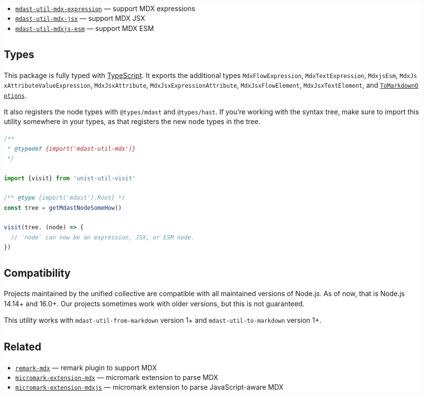 *   [`mdast-util-mdx-expression`](https://github.com/syntax-tree/mdast-util-mdx-expression#syntax-tree)
    — support MDX expressions
*   [`mdast-util-mdx-jsx`](https://github.com/syntax-tree/mdast-util-mdx-jsx#syntax-tree)
    — support MDX JSX
*   [`mdast-util-mdxjs-esm`](https://github.com/syntax-tree/mdast-util-mdxjs-esm#syntax-tree)
    — support MDX ESM

## Types

This package is fully typed with [TypeScript][].
It exports the additional types `MdxFlowExpression`, `MdxTextExpression`,
`MdxjsEsm`, `MdxJsxAttributeValueExpression`, `MdxJsxAttribute`,
`MdxJsxExpressionAttribute`, `MdxJsxFlowElement`,
`MdxJsxTextElement`, and [`ToMarkdownOptions`][api-to-markdown-options].

It also registers the node types with `@types/mdast` and `@types/hast`.
If you’re working with the syntax tree, make sure to import this utility
somewhere in your types, as that registers the new node types in the tree.

```js
/**
 * @typedef {import('mdast-util-mdx')}
 */

import {visit} from 'unist-util-visit'

/** @type {import('mdast').Root} */
const tree = getMdastNodeSomeHow()

visit(tree, (node) => {
  // `node` can now be an expression, JSX, or ESM node.
})
```

## Compatibility

Projects maintained by the unified collective are compatible with all maintained
versions of Node.js.
As of now, that is Node.js 14.14+ and 16.0+.
Our projects sometimes work with older versions, but this is not guaranteed.

This utility works with `mdast-util-from-markdown` version 1+ and
`mdast-util-to-markdown` version 1+.

## Related

*   [`remark-mdx`][remark-mdx]
    — remark plugin to support MDX
*   [`micromark-extension-mdx`][mdx]
    — micromark extension to parse MDX
*   [`micromark-extension-mdxjs`][mdxjs]
    — micromark extension to parse JavaScript-aware MDX


[build-badge]: https://github.com/syntax-tree/mdast-util-mdx/workflows/main/badge.svg
[build]: https://github.com/syntax-tree/mdast-util-mdx/actions
[coverage-badge]: https://img.shields.io/codecov/c/github/syntax-tree/mdast-util-mdx.svg
[coverage]: https://codecov.io/github/syntax-tree/mdast-util-mdx
[downloads-badge]: https://img.shields.io/npm/dm/mdast-util-mdx.svg
[downloads]: https://www.npmjs.com/package/mdast-util-mdx
[size-badge]: https://img.shields.io/bundlephobia/minzip/mdast-util-mdx.svg
[size]: https://bundlephobia.com/result?p=mdast-util-mdx
[sponsors-badge]: https://opencollective.com/unified/sponsors/badge.svg
[backers-badge]: https://opencollective.com/unified/backers/badge.svg
[collective]: https://opencollective.com/unified
[chat-badge]: https://img.shields.io/badge/chat-discussions-success.svg
[chat]: https://github.com/syntax-tree/unist/discussions
[npm]: https://docs.npmjs.com/cli/install
[esm]: https://gist.github.com/sindresorhus/a39789f98801d908bbc7ff3ecc99d99c
[esmsh]: https://esm.sh
[typescript]: https://www.typescriptlang.org
[license]: license
[author]: https://wooorm.com
[health]: https://github.com/syntax-tree/.github
[contributing]: https://github.com/syntax-tree/.github/blob/main/contributing.md
[support]: https://github.com/syntax-tree/.github/blob/main/support.md
[coc]: https://github.com/syntax-tree/.github/blob/main/code-of-conduct.md
[mdast]: https://github.com/syntax-tree/mdast
[mdast-util-from-markdown]: https://github.com/syntax-tree/mdast-util-from-markdown
[from-markdown-extension]: https://github.com/syntax-tree/mdast-util-from-markdown#extension
[mdast-util-to-markdown]: https://github.com/syntax-tree/mdast-util-to-markdown
[to-markdown-extension]: https://github.com/syntax-tree/mdast-util-to-markdown#options
[mdast-util-to-hast]: https://github.com/syntax-tree/mdast-util-to-hast
[mdx]: https://github.com/micromark/micromark-extension-mdx
[mdxjs]: https://github.com/micromark/micromark-extension-mdxjs
[remark-mdx]: https://github.com/mdx-js/mdx/tree/next/packages/remark-mdx
[program]: https://github.com/estree/estree/blob/master/es2015.md#programs
[api-mdx-from-markdown]: #mdxfrommarkdown
[api-mdx-to-markdown]: #mdxtomarkdownoptions
[api-to-markdown-options]: #tomarkdownoptions